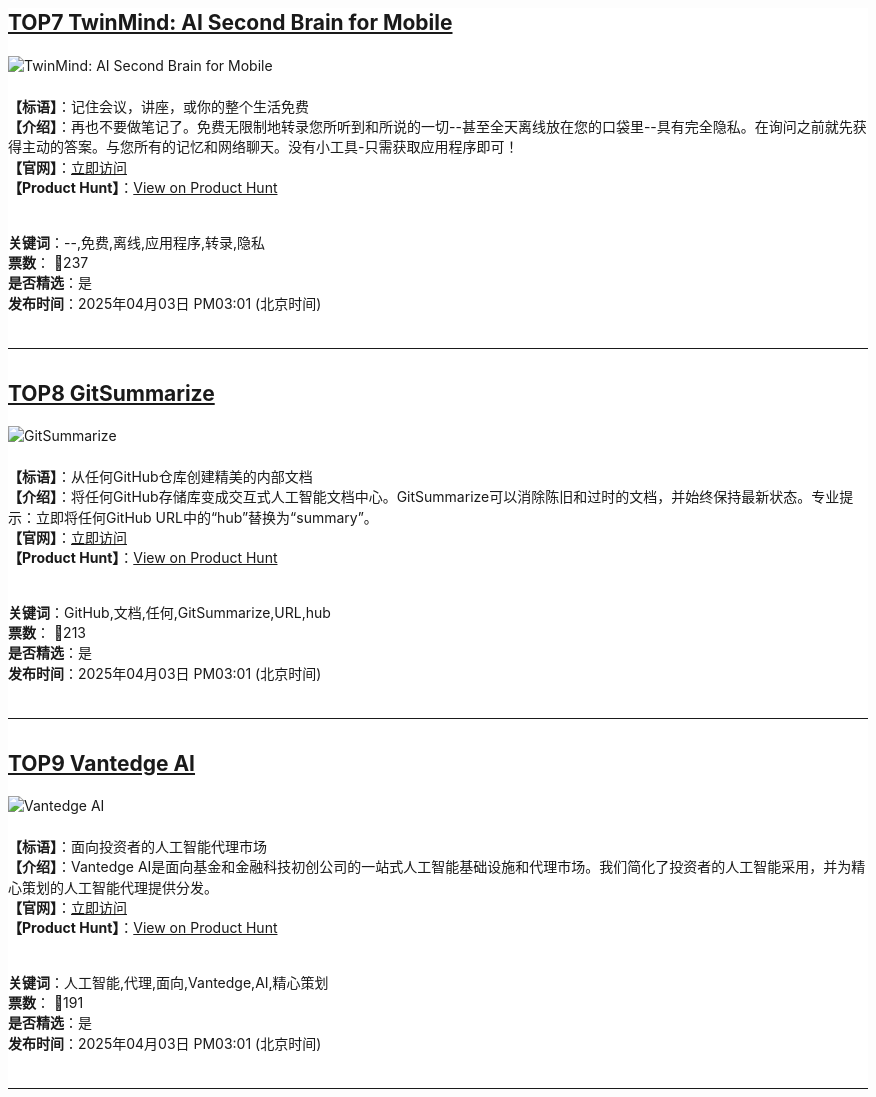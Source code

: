 
## [TOP7    TwinMind: AI Second Brain for Mobile](https://www.producthunt.com/posts/twinmind-ai-second-brain-for-mobile)
![TwinMind: AI Second Brain for Mobile](https://ph-files.imgix.net/4e262a7d-953e-48c4-9fbb-2556b6fd9af4.png?auto=format&fit=crop&frame=1&h=512&w=1024)<br /><br />
**【标语】**：记住会议，讲座，或你的整个生活免费<br />
**【介绍】**：再也不要做笔记了。免费无限制地转录您所听到和所说的一切--甚至全天离线放在您的口袋里--具有完全隐私。在询问之前就先获得主动的答案。与您所有的记忆和网络聊天。没有小工具-只需获取应用程序即可！<br />
**【官网】**：[立即访问](https://www.producthunt.com/r/HONRGN6I5X6KZV)<br />
**【Product Hunt】**：[View on Product Hunt](https://www.producthunt.com/posts/twinmind-ai-second-brain-for-mobile)<br /><br />

**关键词**：--,免费,离线,应用程序,转录,隐私<br />
**票数**： 🔺237<br />
**是否精选**：是<br />
**发布时间**：2025年04月03日 PM03:01 (北京时间)<br /><br />

---

## [TOP8    GitSummarize](https://www.producthunt.com/posts/gitsummarize-2)
![GitSummarize](https://ph-files.imgix.net/5e8ff429-d3d2-4f83-8fef-beb876b7f56d.png?auto=format&fit=crop&frame=1&h=512&w=1024)<br /><br />
**【标语】**：从任何GitHub仓库创建精美的内部文档<br />
**【介绍】**：将任何GitHub存储库变成交互式人工智能文档中心。GitSummarize可以消除陈旧和过时的文档，并始终保持最新状态。专业提示：立即将任何GitHub URL中的“hub”替换为“summary”。<br />
**【官网】**：[立即访问](https://www.producthunt.com/r/KQUEKOTR7OJFKM)<br />
**【Product Hunt】**：[View on Product Hunt](https://www.producthunt.com/posts/gitsummarize-2)<br /><br />

**关键词**：GitHub,文档,任何,GitSummarize,URL,hub<br />
**票数**： 🔺213<br />
**是否精选**：是<br />
**发布时间**：2025年04月03日 PM03:01 (北京时间)<br /><br />

---

## [TOP9    Vantedge AI](https://www.producthunt.com/posts/vantedge-ai)
![Vantedge AI](https://ph-files.imgix.net/9e64e25f-4e35-40ef-a9bc-a6bcab3a7c90.png?auto=format&fit=crop&frame=1&h=512&w=1024)<br /><br />
**【标语】**：面向投资者的人工智能代理市场<br />
**【介绍】**：Vantedge AI是面向基金和金融科技初创公司的一站式人工智能基础设施和代理市场。我们简化了投资者的人工智能采用，并为精心策划的人工智能代理提供分发。<br />
**【官网】**：[立即访问](https://www.producthunt.com/r/AY7SUHTFY2QWWH)<br />
**【Product Hunt】**：[View on Product Hunt](https://www.producthunt.com/posts/vantedge-ai)<br /><br />

**关键词**：人工智能,代理,面向,Vantedge,AI,精心策划<br />
**票数**： 🔺191<br />
**是否精选**：是<br />
**发布时间**：2025年04月03日 PM03:01 (北京时间)<br /><br />

---